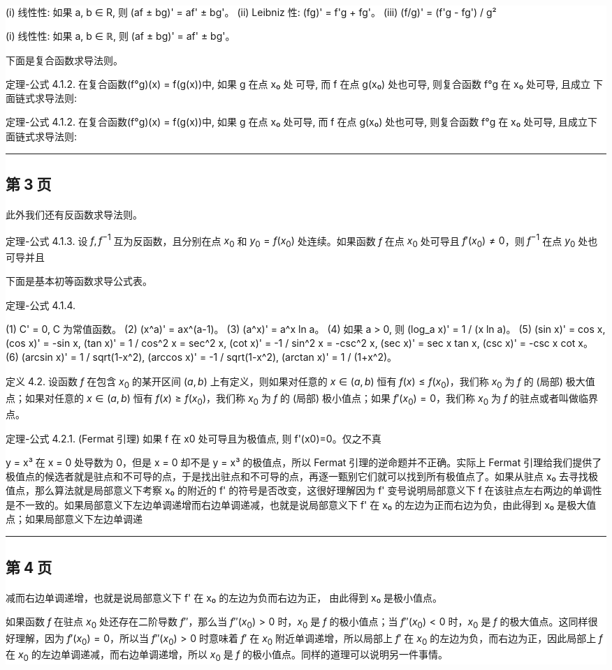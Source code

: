 (i) 线性性: 如果 a, b ∈ R, 则 (af ± bg)' = af' ± bg'。
(ii) Leibniz 性: (fg)' = f'g + fg'。
(iii) (f/g)' = (f'g - fg') / g²

(i) 线性性: 如果 a, b ∈ ℝ, 则 (af ± bg)' = af' ± bg'。

下面是复合函数求导法则。

定理-公式 4.1.2. 在复合函数(f°g)(x) = f(g(x))中, 如果 g 在点 x₀ 处
可导, 而 f 在点 g(x₀) 处也可导, 则复合函数 f°g 在 x₀ 处可导, 且成立
下面链式求导法则:

定理-公式 4.1.2. 在复合函数(f°g)(x) = f(g(x))中, 如果 g 在点 x₀ 处可导, 而 f 在点 g(x₀) 处也可导, 则复合函数 f°g 在 x₀ 处可导, 且成立下面链式求导法则:

---

## 第 3 页

此外我们还有反函数求导法则。

定理-公式 4.1.3. 设 $f, f^{-1}$ 互为反函数，且分别在点 $x_0$ 和 $y_0 = f(x_0)$ 处连续。如果函数 $f$ 在点 $x_0$ 处可导且 $f'(x_0) \neq 0$，则 $f^{-1}$ 在点 $y_0$ 处也可导并且

下面是基本初等函数求导公式表。

定理-公式 4.1.4.

(1) C' = 0, C 为常值函数。
(2) (x^a)' = ax^(a-1)。
(3) (a^x)' = a^x ln a。
(4) 如果 a > 0, 则 (log_a x)' = 1 / (x ln a)。
(5) (sin x)' = cos x, (cos x)' = -sin x, (tan x)' = 1 / cos^2 x = sec^2 x,
(cot x)' = -1 / sin^2 x = -csc^2 x, (sec x)' = sec x tan x, (csc x)' = -csc x cot x。
(6) (arcsin x)' = 1 / sqrt(1-x^2), (arccos x)' = -1 / sqrt(1-x^2), (arctan x)' = 1 / (1+x^2)。

定义 4.2. 设函数 $f$ 在包含 $x_0$ 的某开区间 $(a,b)$ 上有定义，则如果对任意的 $x \in (a,b)$ 恒有 $f(x) \le f(x_0)$，我们称 $x_0$ 为 $f$ 的 (局部) 极大值点；如果对任意的 $x \in (a,b)$ 恒有 $f(x) \ge f(x_0)$，我们称 $x_0$ 为 $f$ 的 (局部) 极小值点；如果 $f'(x_0) = 0$，我们称 $x_0$ 为 $f$ 的驻点或者叫做临界点。

定理-公式 4.2.1. (Fermat 引理) 如果 f 在 x0 处可导且为极值点, 则
f'(x0)=0。仅之不真

y = x³ 在 x = 0 处导数为 0，但是 x = 0 却不是 y = x³ 的极值点，所以 Fermat 引理的逆命题并不正确。实际上 Fermat 引理给我们提供了极值点的候选者就是驻点和不可导的点，于是找出驻点和不可导的点，再逐一甄别它们就可以找到所有极值点了。如果从驻点 x₀ 去寻找极值点，那么算法就是局部意义下考察 x₀ 的附近的 f' 的符号是否改变，这很好理解因为 f' 变号说明局部意义下 f 在该驻点左右两边的单调性是不一致的。如果局部意义下左边单调递增而右边单调递减，也就是说局部意义下 f' 在 x₀ 的左边为正而右边为负，由此得到 x₀ 是极大值点；如果局部意义下左边单调递

---

## 第 4 页

减而右边单调递增，也就是说局部意义下 f' 在 x₀ 的左边为负而右边为正，
由此得到 x₀ 是极小值点。

如果函数 $f$ 在驻点 $x_0$ 处还存在二阶导数 $f''$，那么当 $f''(x_0) > 0$ 时，$x_0$ 是 $f$ 的极小值点；当 $f''(x_0) < 0$ 时，$x_0$ 是 $f$ 的极大值点。这同样很好理解，因为 $f'(x_0) = 0$，所以当 $f''(x_0) > 0$ 时意味着 $f'$ 在 $x_0$ 附近单调递增，所以局部上 $f'$ 在 $x_0$ 的左边为负，而右边为正，因此局部上 $f$ 在 $x_0$ 的左边单调递减，而右边单调递增，所以 $x_0$ 是 $f$ 的极小值点。同样的道理可以说明另一件事情。
